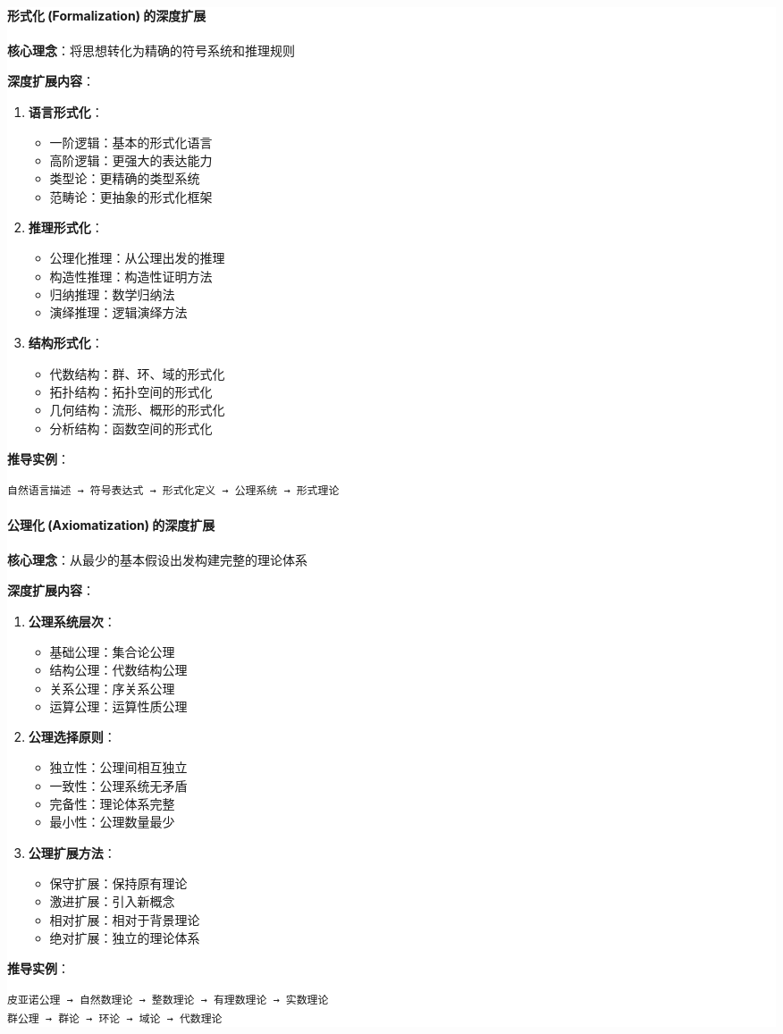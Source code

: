 #### 形式化 (Formalization) 的深度扩展

**核心理念**：将思想转化为精确的符号系统和推理规则

**深度扩展内容**：

1. **语言形式化**：
   - 一阶逻辑：基本的形式化语言
   - 高阶逻辑：更强大的表达能力
   - 类型论：更精确的类型系统
   - 范畴论：更抽象的形式化框架

2. **推理形式化**：
   - 公理化推理：从公理出发的推理
   - 构造性推理：构造性证明方法
   - 归纳推理：数学归纳法
   - 演绎推理：逻辑演绎方法

3. **结构形式化**：
   - 代数结构：群、环、域的形式化
   - 拓扑结构：拓扑空间的形式化
   - 几何结构：流形、概形的形式化
   - 分析结构：函数空间的形式化

**推导实例**：

```text
自然语言描述 → 符号表达式 → 形式化定义 → 公理系统 → 形式理论
```

#### 公理化 (Axiomatization) 的深度扩展

**核心理念**：从最少的基本假设出发构建完整的理论体系

**深度扩展内容**：

1. **公理系统层次**：
   - 基础公理：集合论公理
   - 结构公理：代数结构公理
   - 关系公理：序关系公理
   - 运算公理：运算性质公理

2. **公理选择原则**：
   - 独立性：公理间相互独立
   - 一致性：公理系统无矛盾
   - 完备性：理论体系完整
   - 最小性：公理数量最少

3. **公理扩展方法**：
   - 保守扩展：保持原有理论
   - 激进扩展：引入新概念
   - 相对扩展：相对于背景理论
   - 绝对扩展：独立的理论体系

**推导实例**：

```text
皮亚诺公理 → 自然数理论 → 整数理论 → 有理数理论 → 实数理论
群公理 → 群论 → 环论 → 域论 → 代数理论
```
